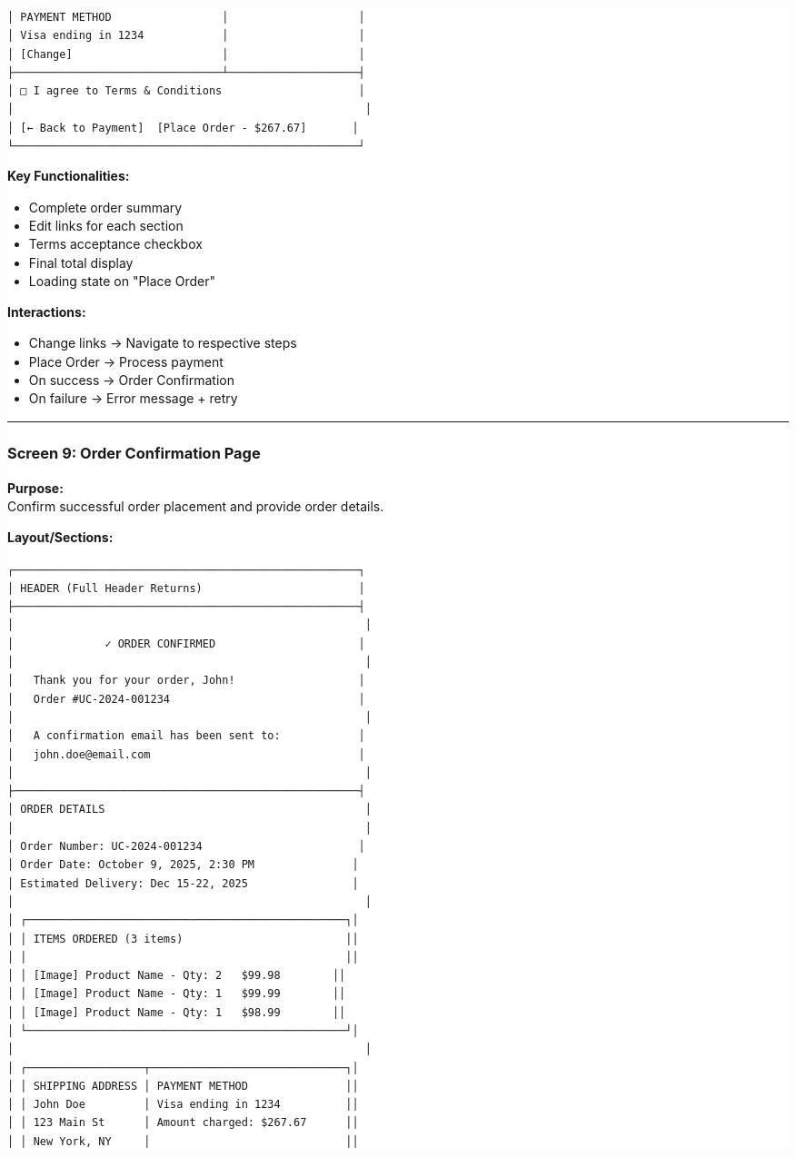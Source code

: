 ```
│ PAYMENT METHOD                 │                    │
│ Visa ending in 1234            │                    │
│ [Change]                       │                    │
├────────────────────────────────┴────────────────────┤
│ □ I agree to Terms & Conditions                     │
│                                                      │
│ [← Back to Payment]  [Place Order - $267.67]       │
└─────────────────────────────────────────────────────┘
```

**Key Functionalities:**
- Complete order summary
- Edit links for each section
- Terms acceptance checkbox
- Final total display
- Loading state on "Place Order"

**Interactions:**
- Change links → Navigate to respective steps
- Place Order → Process payment
- On success → Order Confirmation
- On failure → Error message + retry

---

### Screen 9: Order Confirmation Page

**Purpose:**  
Confirm successful order placement and provide order details.

**Layout/Sections:**

```
┌─────────────────────────────────────────────────────┐
│ HEADER (Full Header Returns)                        │
├─────────────────────────────────────────────────────┤
│                                                      │
│              ✓ ORDER CONFIRMED                      │
│                                                      │
│   Thank you for your order, John!                   │
│   Order #UC-2024-001234                             │
│                                                      │
│   A confirmation email has been sent to:            │
│   john.doe@email.com                                │
│                                                      │
├─────────────────────────────────────────────────────┤
│ ORDER DETAILS                                        │
│                                                      │
│ Order Number: UC-2024-001234                        │
│ Order Date: October 9, 2025, 2:30 PM               │
│ Estimated Delivery: Dec 15-22, 2025                │
│                                                      │
│ ┌─────────────────────────────────────────────────┐│
│ │ ITEMS ORDERED (3 items)                         ││
│ │                                                 ││
│ │ [Image] Product Name - Qty: 2   $99.98        ││
│ │ [Image] Product Name - Qty: 1   $99.99        ││
│ │ [Image] Product Name - Qty: 1   $98.99        ││
│ └─────────────────────────────────────────────────┘│
│                                                      │
│ ┌──────────────────┬──────────────────────────────┐│
│ │ SHIPPING ADDRESS │ PAYMENT METHOD               ││
│ │ John Doe         │ Visa ending in 1234          ││
│ │ 123 Main St      │ Amount charged: $267.67      ││
│ │ New York, NY     │                              ││
```